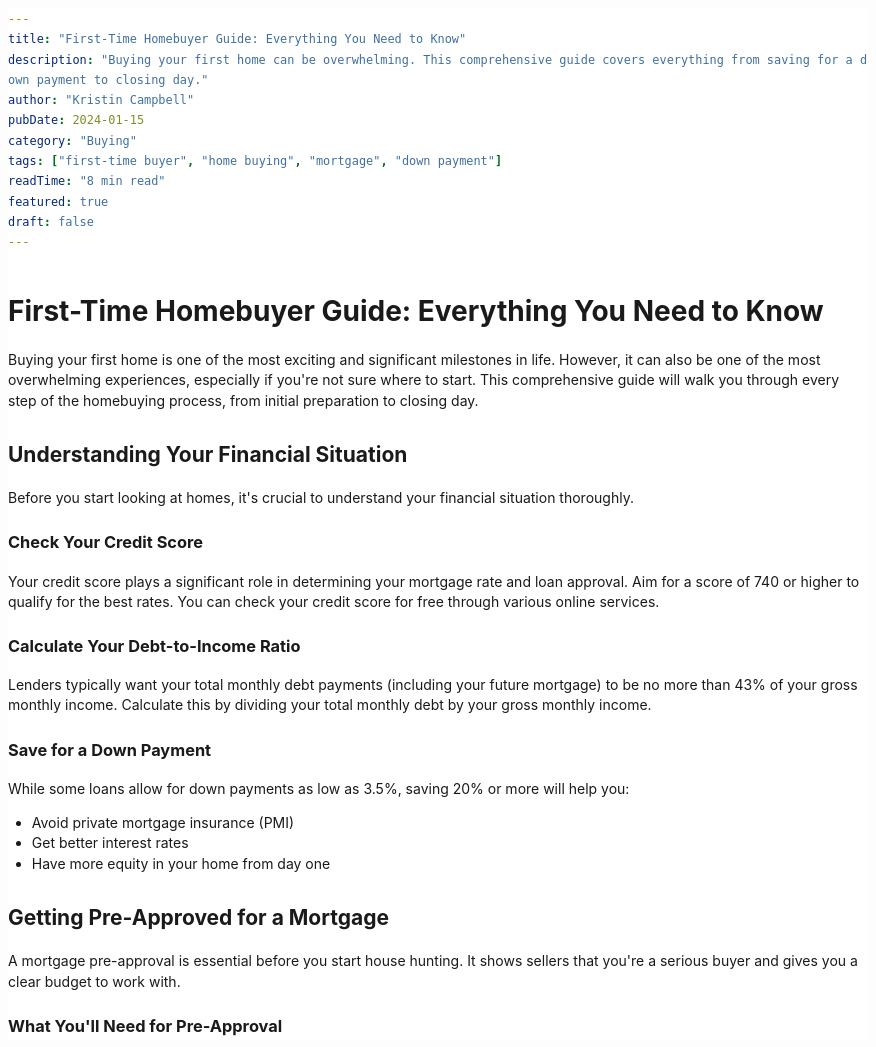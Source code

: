 ```yaml
---
title: "First-Time Homebuyer Guide: Everything You Need to Know"
description: "Buying your first home can be overwhelming. This comprehensive guide covers everything from saving for a down payment to closing day."
author: "Kristin Campbell"
pubDate: 2024-01-15
category: "Buying"
tags: ["first-time buyer", "home buying", "mortgage", "down payment"]
readTime: "8 min read"
featured: true
draft: false
---
```


# First-Time Homebuyer Guide: Everything You Need to Know

Buying your first home is one of the most exciting and significant milestones in life. However, it can also be one of the most overwhelming experiences, especially if you're not sure where to start. This comprehensive guide will walk you through every step of the homebuying process, from initial preparation to closing day.

## Understanding Your Financial Situation

Before you start looking at homes, it's crucial to understand your financial situation thoroughly.

### Check Your Credit Score

Your credit score plays a significant role in determining your mortgage rate and loan approval. Aim for a score of 740 or higher to qualify for the best rates. You can check your credit score for free through various online services.

### Calculate Your Debt-to-Income Ratio

Lenders typically want your total monthly debt payments (including your future mortgage) to be no more than 43% of your gross monthly income. Calculate this by dividing your total monthly debt by your gross monthly income.

### Save for a Down Payment

While some loans allow for down payments as low as 3.5%, saving 20% or more will help you:
- Avoid private mortgage insurance (PMI)
- Get better interest rates
- Have more equity in your home from day one

## Getting Pre-Approved for a Mortgage

A mortgage pre-approval is essential before you start house hunting. It shows sellers that you're a serious buyer and gives you a clear budget to work with.

### What You'll Need for Pre-Approval
